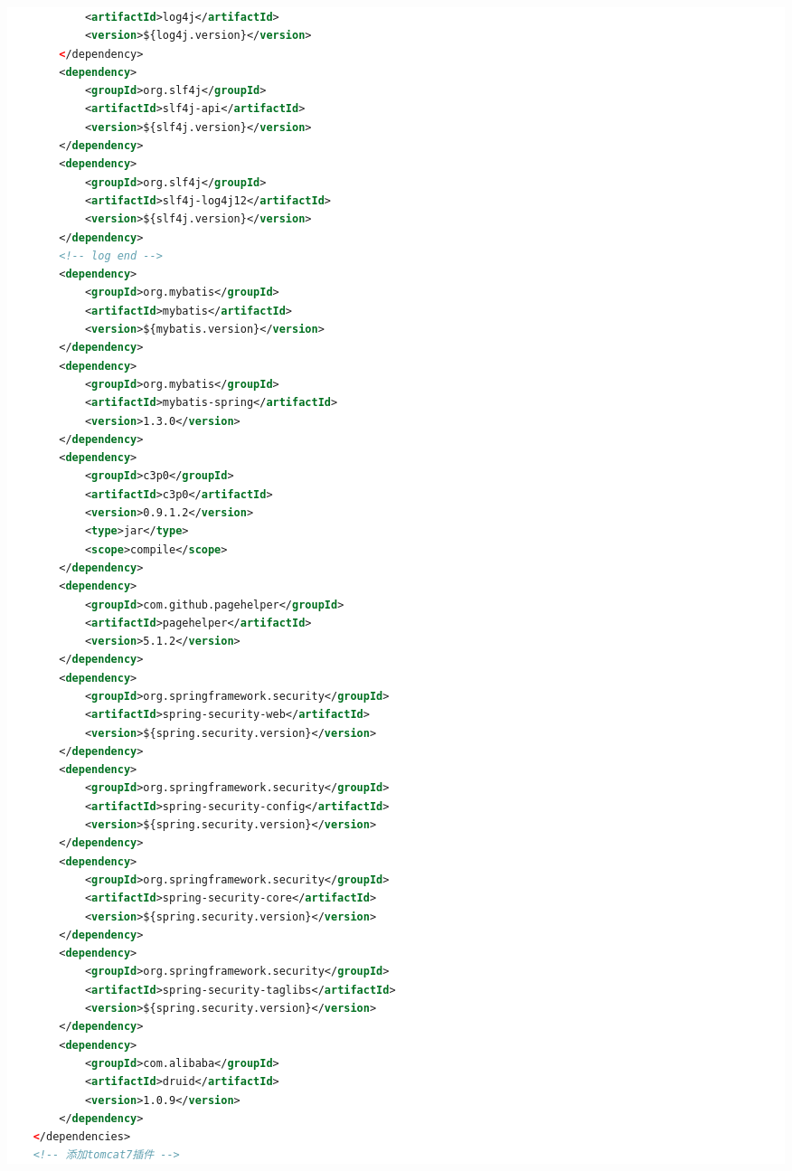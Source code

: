```xml
            <artifactId>log4j</artifactId>
            <version>${log4j.version}</version>
        </dependency>
        <dependency>
            <groupId>org.slf4j</groupId>
            <artifactId>slf4j-api</artifactId>
            <version>${slf4j.version}</version>
        </dependency>
        <dependency>
            <groupId>org.slf4j</groupId>
            <artifactId>slf4j-log4j12</artifactId>
            <version>${slf4j.version}</version>
        </dependency>
        <!-- log end -->
        <dependency>
            <groupId>org.mybatis</groupId>
            <artifactId>mybatis</artifactId>
            <version>${mybatis.version}</version>
        </dependency>
        <dependency>
            <groupId>org.mybatis</groupId>
            <artifactId>mybatis-spring</artifactId>
            <version>1.3.0</version>
        </dependency>
        <dependency>
            <groupId>c3p0</groupId>
            <artifactId>c3p0</artifactId>
            <version>0.9.1.2</version>
            <type>jar</type>
            <scope>compile</scope>
        </dependency>
        <dependency>
            <groupId>com.github.pagehelper</groupId>
            <artifactId>pagehelper</artifactId>
            <version>5.1.2</version>
        </dependency>
        <dependency>
            <groupId>org.springframework.security</groupId>
            <artifactId>spring-security-web</artifactId>
            <version>${spring.security.version}</version>
        </dependency>
        <dependency>
            <groupId>org.springframework.security</groupId>
            <artifactId>spring-security-config</artifactId>
            <version>${spring.security.version}</version>
        </dependency>
        <dependency>
            <groupId>org.springframework.security</groupId>
            <artifactId>spring-security-core</artifactId>
            <version>${spring.security.version}</version>
        </dependency>
        <dependency>
            <groupId>org.springframework.security</groupId>
            <artifactId>spring-security-taglibs</artifactId>
            <version>${spring.security.version}</version>
        </dependency>
        <dependency>
            <groupId>com.alibaba</groupId>
            <artifactId>druid</artifactId>
            <version>1.0.9</version>
        </dependency>
    </dependencies>
    <!-- 添加tomcat7插件 -->
```